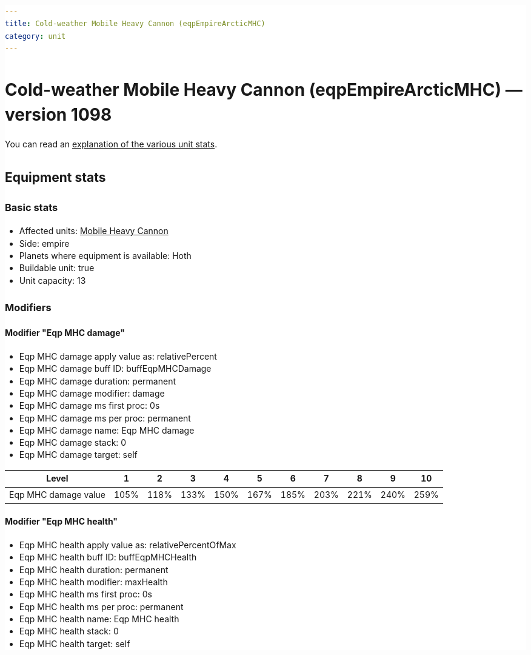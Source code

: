 ```yaml
---
title: Cold-weather Mobile Heavy Cannon (eqpEmpireArcticMHC)
category: unit
---
```


# Cold-weather Mobile Heavy Cannon (eqpEmpireArcticMHC) — version 1098

You can read an [explanation  of the various unit stats](unitexplained.md).

## Equipment stats

### Basic stats

  * Affected units: [Mobile Heavy Cannon](MHC.html)
  * Side: empire
  * Planets where equipment is available: Hoth
  * Buildable unit: true
  * Unit capacity: 13

### Modifiers

#### Modifier "Eqp MHC damage"

  * Eqp MHC damage apply value as: relativePercent
  * Eqp MHC damage buff ID: buffEqpMHCDamage
  * Eqp MHC damage duration: permanent
  * Eqp MHC damage modifier: damage
  * Eqp MHC damage ms first proc: 0s
  * Eqp MHC damage ms per proc: permanent
  * Eqp MHC damage name: Eqp MHC damage
  * Eqp MHC damage stack: 0
  * Eqp MHC damage target: self

|Level               |1   |2   |3   |4   |5   |6   |7   |8   |9   |10  |
|--------------------|----|----|----|----|----|----|----|----|----|----|
|Eqp MHC damage value|105%|118%|133%|150%|167%|185%|203%|221%|240%|259%|



#### Modifier "Eqp MHC health"

  * Eqp MHC health apply value as: relativePercentOfMax
  * Eqp MHC health buff ID: buffEqpMHCHealth
  * Eqp MHC health duration: permanent
  * Eqp MHC health modifier: maxHealth
  * Eqp MHC health ms first proc: 0s
  * Eqp MHC health ms per proc: permanent
  * Eqp MHC health name: Eqp MHC health
  * Eqp MHC health stack: 0
  * Eqp MHC health target: self

